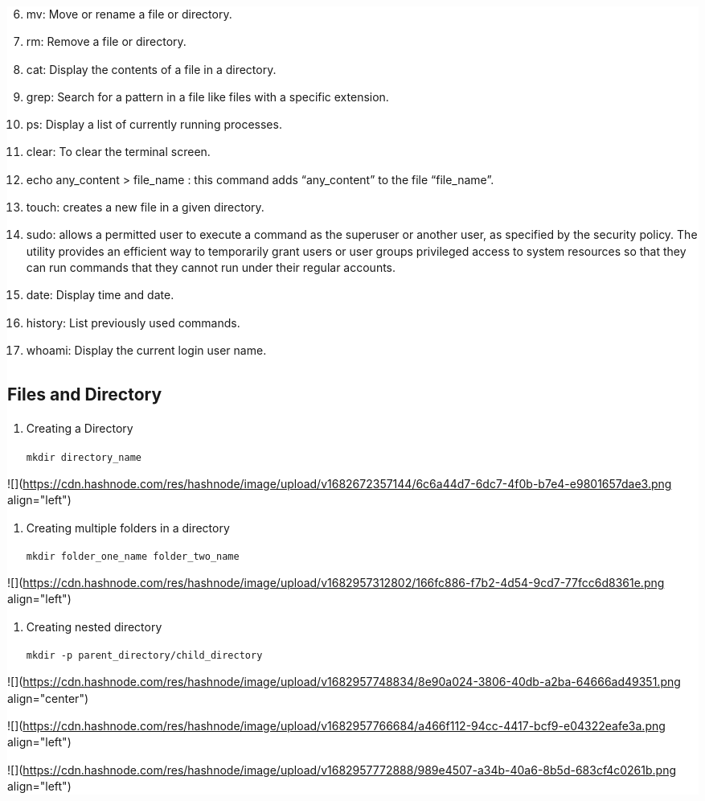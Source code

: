 6. mv: Move or rename a file or directory.
    
7. rm: Remove a file or directory.
    
8. cat: Display the contents of a file in a directory.
    
9. grep: Search for a pattern in a file like files with a specific extension.
    
10. ps: Display a list of currently running processes.
    
11. clear: To clear the terminal screen.
    
12. echo any\_content &gt; file\_name : this command adds “any\_content” to the file “file\_name”.
    
13. touch: creates a new file in a given directory.
    
14. sudo: allows a permitted user to execute a command as the superuser or another user, as specified by the security policy. The utility provides an efficient way to temporarily grant users or user groups privileged access to system resources so that they can run commands that they cannot run under their regular accounts.
    
15. date: Display time and date.
    
16. history: List previously used commands.
    
17. whoami: Display the current login user name.
    

## Files and Directory

1. Creating a Directory
    
    ```plaintext
    mkdir directory_name
    ```
    

![](https://cdn.hashnode.com/res/hashnode/image/upload/v1682672357144/6c6a44d7-6dc7-4f0b-b7e4-e9801657dae3.png align="left")

1. Creating multiple folders in a directory
    
    ```plaintext
    mkdir folder_one_name folder_two_name
    ```
    

![](https://cdn.hashnode.com/res/hashnode/image/upload/v1682957312802/166fc886-f7b2-4d54-9cd7-77fcc6d8361e.png align="left")

1. Creating nested directory
    
    ```plaintext
    mkdir -p parent_directory/child_directory
    ```
    

![](https://cdn.hashnode.com/res/hashnode/image/upload/v1682957748834/8e90a024-3806-40db-a2ba-64666ad49351.png align="center")

![](https://cdn.hashnode.com/res/hashnode/image/upload/v1682957766684/a466f112-94cc-4417-bcf9-e04322eafe3a.png align="left")

![](https://cdn.hashnode.com/res/hashnode/image/upload/v1682957772888/989e4507-a34b-40a6-8b5d-683cf4c0261b.png align="left")
